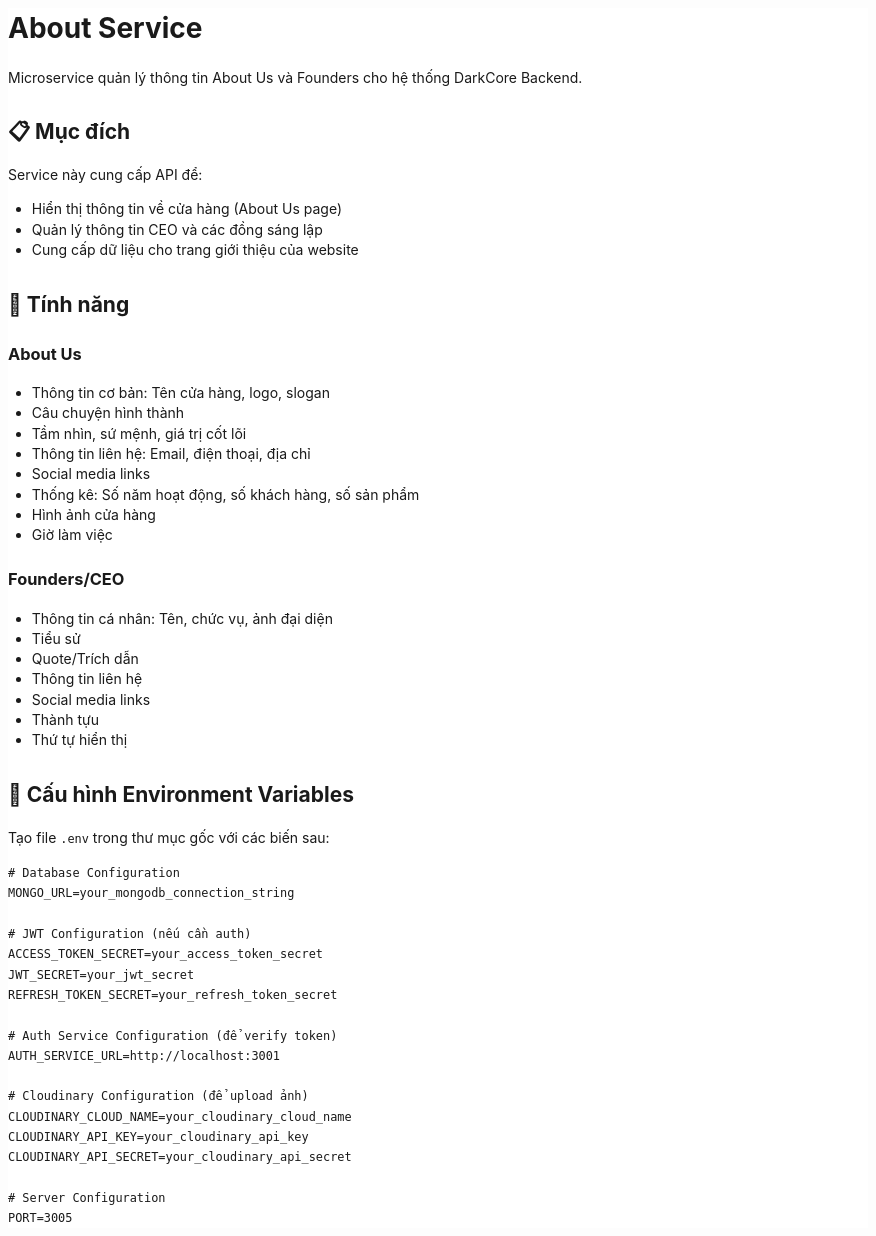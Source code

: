 # About Service

Microservice quản lý thông tin About Us và Founders cho hệ thống DarkCore Backend.

## 📋 Mục đích

Service này cung cấp API để:

- Hiển thị thông tin về cửa hàng (About Us page)
- Quản lý thông tin CEO và các đồng sáng lập
- Cung cấp dữ liệu cho trang giới thiệu của website

## 🎯 Tính năng

### **About Us**

- Thông tin cơ bản: Tên cửa hàng, logo, slogan
- Câu chuyện hình thành
- Tầm nhìn, sứ mệnh, giá trị cốt lõi
- Thông tin liên hệ: Email, điện thoại, địa chỉ
- Social media links
- Thống kê: Số năm hoạt động, số khách hàng, số sản phẩm
- Hình ảnh cửa hàng
- Giờ làm việc

### **Founders/CEO**

- Thông tin cá nhân: Tên, chức vụ, ảnh đại diện
- Tiểu sử
- Quote/Trích dẫn
- Thông tin liên hệ
- Social media links
- Thành tựu
- Thứ tự hiển thị

## 🔧 Cấu hình Environment Variables

Tạo file `.env` trong thư mục gốc với các biến sau:

```env
# Database Configuration
MONGO_URL=your_mongodb_connection_string

# JWT Configuration (nếu cần auth)
ACCESS_TOKEN_SECRET=your_access_token_secret
JWT_SECRET=your_jwt_secret
REFRESH_TOKEN_SECRET=your_refresh_token_secret

# Auth Service Configuration (để verify token)
AUTH_SERVICE_URL=http://localhost:3001

# Cloudinary Configuration (để upload ảnh)
CLOUDINARY_CLOUD_NAME=your_cloudinary_cloud_name
CLOUDINARY_API_KEY=your_cloudinary_api_key
CLOUDINARY_API_SECRET=your_cloudinary_api_secret

# Server Configuration
PORT=3005
```
